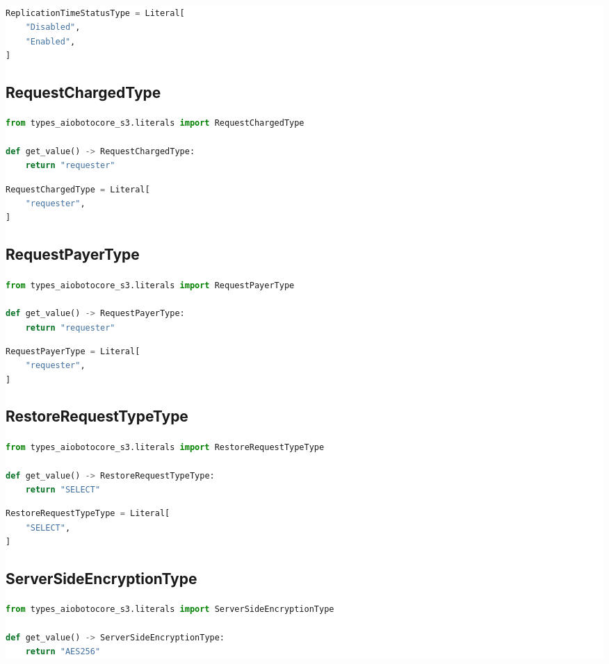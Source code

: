 ```python title="Definition"
ReplicationTimeStatusType = Literal[
    "Disabled",
    "Enabled",
]
```
## RequestChargedType

```python title="Usage Example"
from types_aiobotocore_s3.literals import RequestChargedType

def get_value() -> RequestChargedType:
    return "requester"
```

```python title="Definition"
RequestChargedType = Literal[
    "requester",
]
```
## RequestPayerType

```python title="Usage Example"
from types_aiobotocore_s3.literals import RequestPayerType

def get_value() -> RequestPayerType:
    return "requester"
```

```python title="Definition"
RequestPayerType = Literal[
    "requester",
]
```
## RestoreRequestTypeType

```python title="Usage Example"
from types_aiobotocore_s3.literals import RestoreRequestTypeType

def get_value() -> RestoreRequestTypeType:
    return "SELECT"
```

```python title="Definition"
RestoreRequestTypeType = Literal[
    "SELECT",
]
```
## ServerSideEncryptionType

```python title="Usage Example"
from types_aiobotocore_s3.literals import ServerSideEncryptionType

def get_value() -> ServerSideEncryptionType:
    return "AES256"
```
